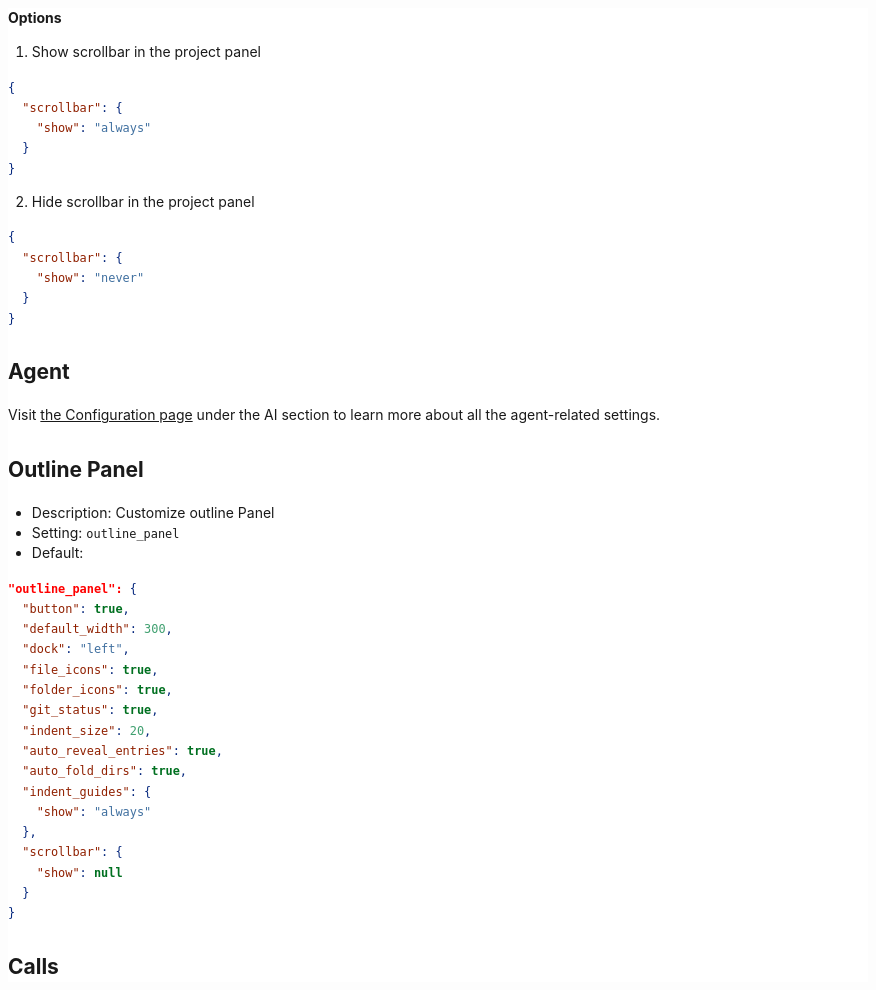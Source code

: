**Options**

1. Show scrollbar in the project panel

```json
{
  "scrollbar": {
    "show": "always"
  }
}
```

2. Hide scrollbar in the project panel

```json
{
  "scrollbar": {
    "show": "never"
  }
}
```

## Agent

Visit [the Configuration page](./ai/configuration.md) under the AI section to learn more about all the agent-related settings.

## Outline Panel

- Description: Customize outline Panel
- Setting: `outline_panel`
- Default:

```json
"outline_panel": {
  "button": true,
  "default_width": 300,
  "dock": "left",
  "file_icons": true,
  "folder_icons": true,
  "git_status": true,
  "indent_size": 20,
  "auto_reveal_entries": true,
  "auto_fold_dirs": true,
  "indent_guides": {
    "show": "always"
  },
  "scrollbar": {
    "show": null
  }
}
```

## Calls
